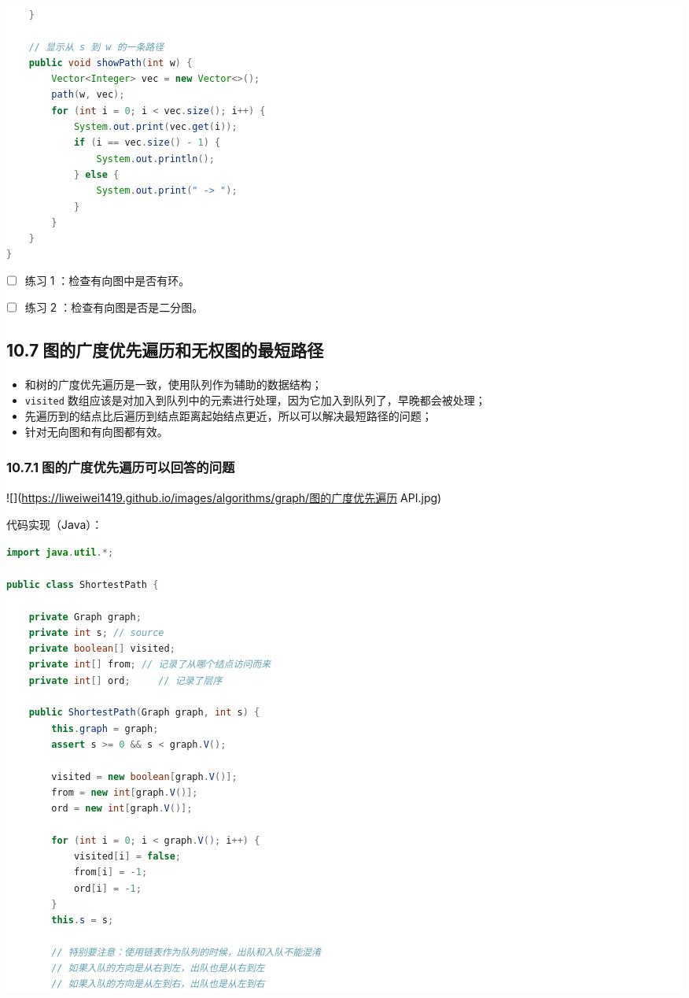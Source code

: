 ```java
    }

    // 显示从 s 到 w 的一条路径
    public void showPath(int w) {
        Vector<Integer> vec = new Vector<>();
        path(w, vec);
        for (int i = 0; i < vec.size(); i++) {
            System.out.print(vec.get(i));
            if (i == vec.size() - 1) {
                System.out.println();
            } else {
                System.out.print(" -> ");
            }
        }
    }
}
```

- [ ]  练习 1 ：检查有向图中是否有环。
- [ ]  练习 2 ：检查有向图是否是二分图。


## 10.7 图的广度优先遍历和无权图的最短路径

+ 和树的广度优先遍历是一致，使用队列作为辅助的数据结构；
+ `visited` 数组应该是对加入到队列中的元素进行处理，因为它加入到队列了，早晚都会被处理；
+ 先遍历到的结点比后遍历到结点距离起始结点更近，所以可以解决最短路径的问题；
+ 针对无向图和有向图都有效。


### 10.7.1 图的广度优先遍历可以回答的问题

![](https://liweiwei1419.github.io/images/algorithms/graph/图的广度优先遍历 API.jpg)

代码实现（Java）：

```java
import java.util.*;

public class ShortestPath {

    private Graph graph;
    private int s; // source
    private boolean[] visited;
    private int[] from; // 记录了从哪个结点访问而来
    private int[] ord;     // 记录了层序

    public ShortestPath(Graph graph, int s) {
        this.graph = graph;
        assert s >= 0 && s < graph.V();

        visited = new boolean[graph.V()];
        from = new int[graph.V()];
        ord = new int[graph.V()];

        for (int i = 0; i < graph.V(); i++) {
            visited[i] = false;
            from[i] = -1;
            ord[i] = -1;
        }
        this.s = s;

        // 特别要注意：使用链表作为队列的时候，出队和入队不能混淆
        // 如果入队的方向是从右到左，出队也是从右到左
        // 如果入队的方向是从左到右，出队也是从左到右
```